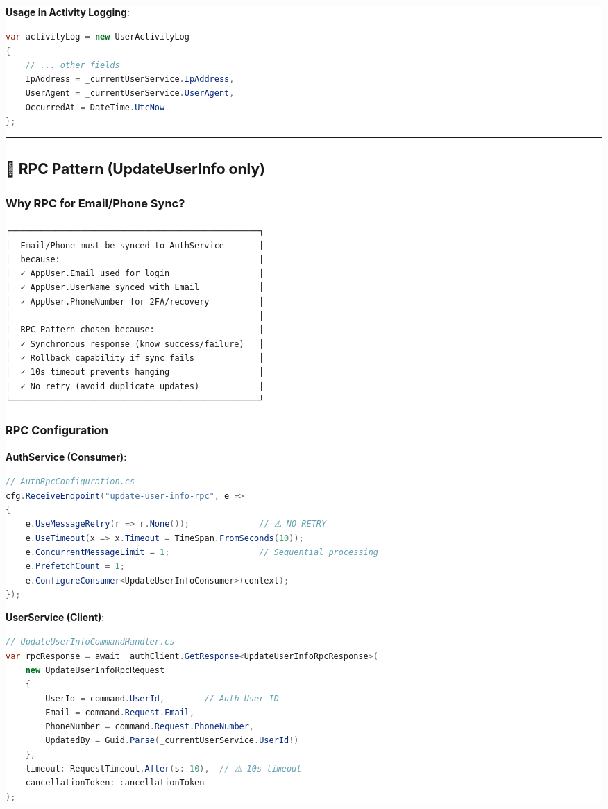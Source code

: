 **Usage in Activity Logging**:
```csharp
var activityLog = new UserActivityLog
{
    // ... other fields
    IpAddress = _currentUserService.IpAddress,
    UserAgent = _currentUserService.UserAgent,
    OccurredAt = DateTime.UtcNow
};
```

---

## 🔄 RPC Pattern (UpdateUserInfo only)

### Why RPC for Email/Phone Sync?

```
┌──────────────────────────────────────────────────┐
│  Email/Phone must be synced to AuthService       │
│  because:                                        │
│  ✓ AppUser.Email used for login                  │
│  ✓ AppUser.UserName synced with Email            │
│  ✓ AppUser.PhoneNumber for 2FA/recovery          │
│                                                  │
│  RPC Pattern chosen because:                     │
│  ✓ Synchronous response (know success/failure)   │
│  ✓ Rollback capability if sync fails             │
│  ✓ 10s timeout prevents hanging                  │
│  ✓ No retry (avoid duplicate updates)            │
└──────────────────────────────────────────────────┘
```

### RPC Configuration

**AuthService (Consumer)**:
```csharp
// AuthRpcConfiguration.cs
cfg.ReceiveEndpoint("update-user-info-rpc", e =>
{
    e.UseMessageRetry(r => r.None());              // ⚠️ NO RETRY
    e.UseTimeout(x => x.Timeout = TimeSpan.FromSeconds(10));
    e.ConcurrentMessageLimit = 1;                  // Sequential processing
    e.PrefetchCount = 1;
    e.ConfigureConsumer<UpdateUserInfoConsumer>(context);
});
```

**UserService (Client)**:
```csharp
// UpdateUserInfoCommandHandler.cs
var rpcResponse = await _authClient.GetResponse<UpdateUserInfoRpcResponse>(
    new UpdateUserInfoRpcRequest
    {
        UserId = command.UserId,        // Auth User ID
        Email = command.Request.Email,
        PhoneNumber = command.Request.PhoneNumber,
        UpdatedBy = Guid.Parse(_currentUserService.UserId!)
    },
    timeout: RequestTimeout.After(s: 10),  // ⚠️ 10s timeout
    cancellationToken: cancellationToken
);
```
